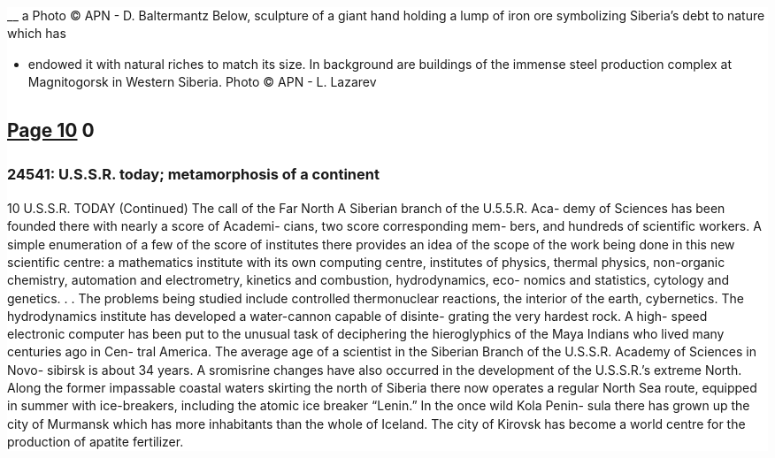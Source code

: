   
  
   
 
__ a 
Photo © APN - D. Baltermantz 
Below, sculpture of a giant hand holding a lump of iron 
ore symbolizing Siberia’s debt to nature which has 
+ endowed it with natural riches to match its size. 
In background are buildings of the immense steel 
production complex at Magnitogorsk in Western Siberia. 
Photo © APN - L. Lazarev

## [Page 10](078231engo.pdf#page=10) 0

### 24541: U.S.S.R. today; metamorphosis of a continent

10 
U.S.S.R. TODAY (Continued) 
The call of the Far North 
A Siberian branch of the U.5.5.R. Aca- 
demy of Sciences has been founded 
there with nearly a score of Academi- 
cians, two score corresponding mem- 
bers, and hundreds of scientific 
workers. 
A simple enumeration of a few of the 
score of institutes there provides an 
idea of the scope of the work being 
done in this new scientific centre: a 
mathematics institute with its own 
computing centre, institutes of physics, 
thermal physics, non-organic chemistry, 
automation and electrometry, kinetics 
and combustion, hydrodynamics, eco- 
nomics and statistics, cytology and 
genetics. . . 
The problems being studied include 
controlled thermonuclear reactions, the 
interior of the earth, cybernetics. The 
hydrodynamics institute has developed 
a water-cannon capable of disinte- 
grating the very hardest rock. A high- 
speed electronic computer has been 
put to the unusual task of deciphering 
the hieroglyphics of the Maya Indians 
who lived many centuries ago in Cen- 
tral America. The average age of a 
scientist in the Siberian Branch of the 
U.S.S.R. Academy of Sciences in Novo- 
sibirsk is about 34 years. 
A sromisrine changes 
have also occurred in the development 
of the U.S.S.R.’s extreme North. Along 
the former impassable coastal waters 
skirting the north of Siberia there now 
operates a regular North Sea route, 
equipped in summer with ice-breakers, 
including the atomic ice breaker 
“Lenin.” In the once wild Kola Penin- 
sula there has grown up the city of 
Murmansk which has more inhabitants 
than the whole of Iceland. The city of 
Kirovsk has become a world centre for 
the production of apatite fertilizer. 